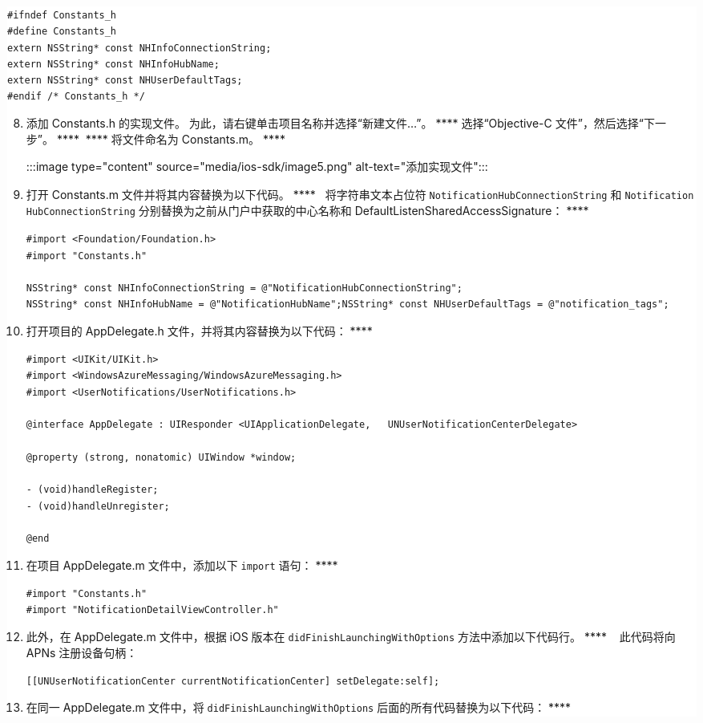    ```objc
   #ifndef Constants_h
   #define Constants_h
   extern NSString* const NHInfoConnectionString;
   extern NSString* const NHInfoHubName;
   extern NSString* const NHUserDefaultTags;
   #endif /* Constants_h */
   ```

8. 添加 Constants.h 的实现文件。 为此，请右键单击项目名称并选择“新建文件…”。 **** 选择“Objective-C 文件”，然后选择“下一步”。 ****  **** 将文件命名为 Constants.m。 ****

   :::image type="content" source="media/ios-sdk/image5.png" alt-text="添加实现文件":::

9. 打开 Constants.m 文件并将其内容替换为以下代码。 ****   将字符串文本占位符 `NotificationHubConnectionString` 和 `NotificationHubConnectionString` 分别替换为之前从门户中获取的中心名称和 DefaultListenSharedAccessSignature： ****   

   ```objc
   #import <Foundation/Foundation.h>
   #import "Constants.h"

   NSString* const NHInfoConnectionString = @"NotificationHubConnectionString";
   NSString* const NHInfoHubName = @"NotificationHubName";NSString* const NHUserDefaultTags = @"notification_tags";
   ```

10. 打开项目的 AppDelegate.h 文件，并将其内容替换为以下代码： ****  

    ```objc
    #import <UIKit/UIKit.h>
    #import <WindowsAzureMessaging/WindowsAzureMessaging.h>
    #import <UserNotifications/UserNotifications.h> 

    @interface AppDelegate : UIResponder <UIApplicationDelegate,   UNUserNotificationCenterDelegate>

    @property (strong, nonatomic) UIWindow *window;

    - (void)handleRegister;
    - (void)handleUnregister;

    @end
    ```

11. 在项目 AppDelegate.m 文件中，添加以下 `import` 语句： ****   

    ```objc
    #import "Constants.h"
    #import "NotificationDetailViewController.h"
    ```

12. 此外，在 AppDelegate.m 文件中，根据 iOS 版本在 `didFinishLaunchingWithOptions` 方法中添加以下代码行。 ****    此代码将向 APNs 注册设备句柄：

    ```objc
    [[UNUserNotificationCenter currentNotificationCenter] setDelegate:self];
    ```

13. 在同一 AppDelegate.m 文件中，将 `didFinishLaunchingWithOptions` 后面的所有代码替换为以下代码： ****   
